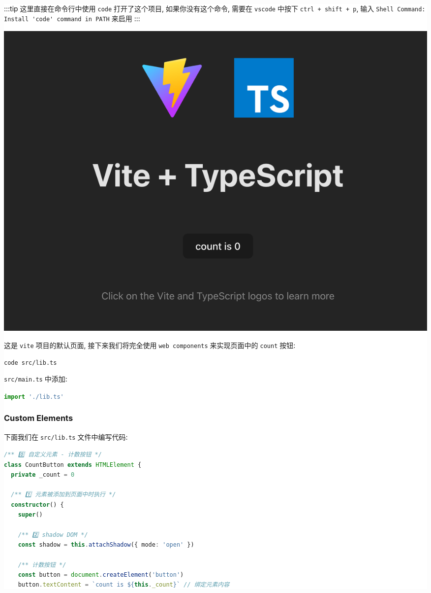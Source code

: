 :::tip
这里直接在命令行中使用 `code` 打开了这个项目, 如果你没有这个命令, 需要在 `vscode` 中按下 `ctrl + shift + p`, 输入 `Shell Command: Install 'code' command in PATH` 来启用
:::

![](./assets/images/vite-web-components-page1.png)

这是 `vite` 项目的默认页面, 接下来我们将完全使用 `web components` 来实现页面中的 `count` 按钮:

```bash
code src/lib.ts
```

`src/main.ts` 中添加:
```typescript
import './lib.ts'
```

### Custom Elements
下面我们在 `src/lib.ts` 文件中编写代码:

```typescript
/** 0️⃣ 自定义元素 - 计数按钮 */
class CountButton extends HTMLElement {
  private _count = 0

  /** 1️⃣ 元素被添加到页面中时执行 */ 
  constructor() {
    super()

    /** 2️⃣ shadow DOM */
    const shadow = this.attachShadow({ mode: 'open' })

    /** 计数按钮 */
    const button = document.createElement('button')
    button.textContent = `count is ${this._count}` // 绑定元素内容
```